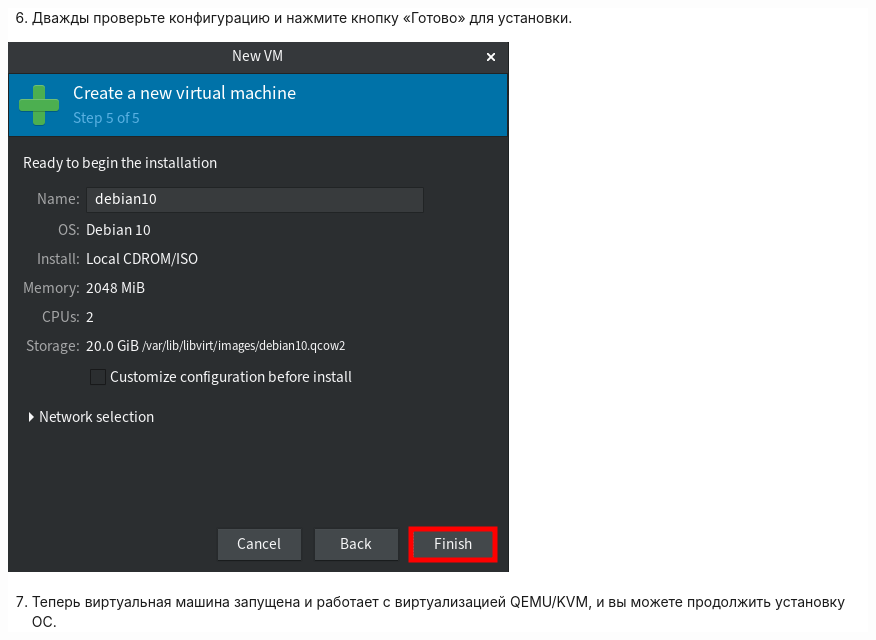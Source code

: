 6. Дважды проверьте конфигурацию и нажмите кнопку «Готово» для установки.

![|400](/Media/Pictures/QEMU/image_13.png)

7. Теперь виртуальная машина запущена и работает с виртуализацией QEMU/KVM, и вы можете продолжить установку ОС.
